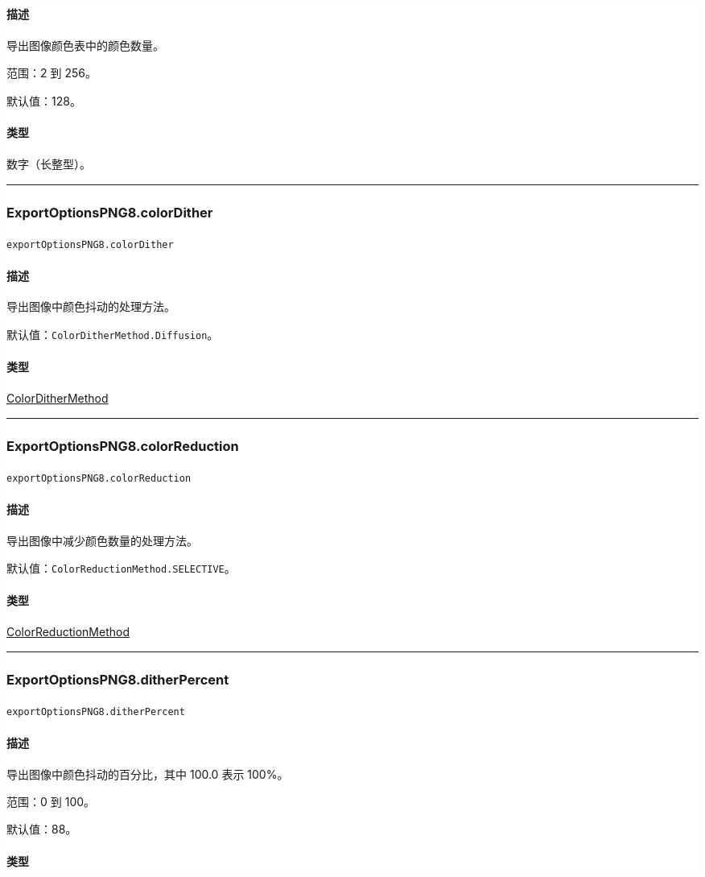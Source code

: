 #### 描述

导出图像颜色表中的颜色数量。

范围：2 到 256。

默认值：128。

#### 类型

数字（长整型）。

---

### ExportOptionsPNG8.colorDither

`exportOptionsPNG8.colorDither`

#### 描述

导出图像中颜色抖动的处理方法。

默认值：`ColorDitherMethod.Diffusion`。

#### 类型

[ColorDitherMethod](scripting-constants.md#colordithermethod)

---

### ExportOptionsPNG8.colorReduction

`exportOptionsPNG8.colorReduction`

#### 描述

导出图像中减少颜色数量的处理方法。

默认值：`ColorReductionMethod.SELECTIVE`。

#### 类型

[ColorReductionMethod](scripting-constants.md#colorreductionmethod)

---

### ExportOptionsPNG8.ditherPercent

`exportOptionsPNG8.ditherPercent`

#### 描述

导出图像中颜色抖动的百分比，其中 100.0 表示 100%。

范围：0 到 100。

默认值：88。

#### 类型
